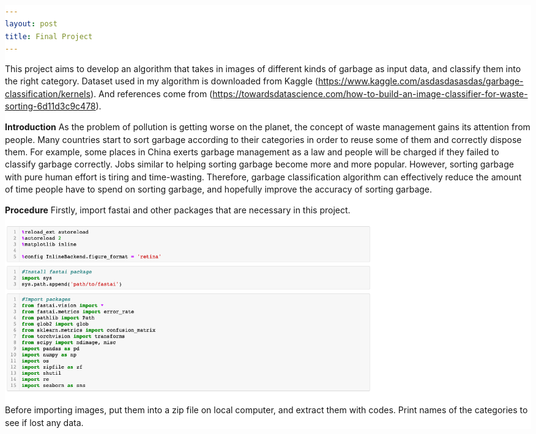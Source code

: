 ```yaml
---
layout: post
title: Final Project
---
```

This project aims to develop an algorithm that takes in images of different kinds of garbage as input data, and classify them into the right category. Dataset used in my algorithm is downloaded from Kaggle (https://www.kaggle.com/asdasdasasdas/garbage-classification/kernels). And references come from (https://towardsdatascience.com/how-to-build-an-image-classifier-for-waste-sorting-6d11d3c9c478). 

**Introduction**
As the problem of pollution is getting worse on the planet, the concept of waste management gains its attention from people. Many countries start to sort garbage according to their categories in order to reuse some of them and correctly dispose them. For example, some places in China exerts garbage management as a law and people will be charged if they failed to classify garbage correctly. Jobs similar to helping sorting garbage become more and more popular. However, sorting garbage with pure human effort is tiring and time-wasting. Therefore, garbage classification algorithm can effectively reduce the amount of time people have to spend on sorting garbage, and hopefully improve the accuracy of sorting garbage. 

**Procedure**
Firstly, import fastai and other packages that are necessary in this project.

<img src="/images/importfinal.png" width="600"/>

Before importing images, put them into a zip file on local computer, and extract them with codes. Print names of the categories to see if lost any data.
